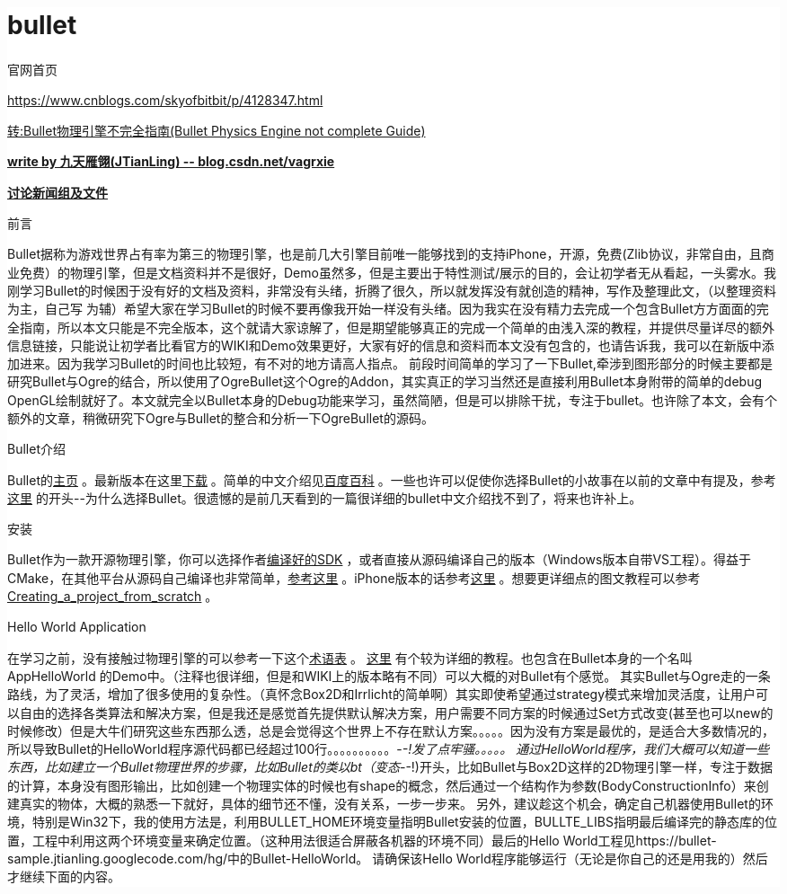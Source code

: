 






# bullet

官网首页



https://www.cnblogs.com/skyofbitbit/p/4128347.html

[转:Bullet物理引擎不完全指南(Bullet Physics Engine not complete Guide)](https://www.cnblogs.com/skyofbitbit/p/4128347.html)

**[write by 九天雁翎(JTianLing) -- blog.csdn.net/vagrxie](http://blog.csdn.net/vagrxie)**

[**讨论新闻组及文件**](http://groups.google.com/group/jiutianfile/)

前言

   Bullet据称为游戏世界占有率为第三的物理引擎，也是前几大引擎目前唯一能够找到的支持iPhone，开源，免费(Zlib协议，非常自由，且商业免费）的物理引擎，但是文档资料并不是很好，Demo虽然多，但是主要出于特性测试/展示的目的，会让初学者无从看起，一头雾水。我刚学习Bullet的时候困于没有好的文档及资料，非常没有头绪，折腾了很久，所以就发挥没有就创造的精神，写作及整理此文，（以整理资料为主，自己写 为辅）希望大家在学习Bullet的时候不要再像我开始一样没有头绪。因为我实在没有精力去完成一个包含Bullet方方面面的完全指南，所以本文只能是不完全版本，这个就请大家谅解了，但是期望能够真正的完成一个简单的由浅入深的教程，并提供尽量详尽的额外信息链接，只能说让初学者比看官方的WIKI和Demo效果更好，大家有好的信息和资料而本文没有包含的，也请告诉我，我可以在新版中添加进来。因为我学习Bullet的时间也比较短，有不对的地方请高人指点。
  前段时间简单的学习了一下Bullet,牵涉到图形部分的时候主要都是研究Bullet与Ogre的结合，所以使用了OgreBullet这个Ogre的Addon，其实真正的学习当然还是直接利用Bullet本身附带的简单的debug OpenGL绘制就好了。本文就完全以Bullet本身的Debug功能来学习，虽然简陋，但是可以排除干扰，专注于bullet。也许除了本文，会有个额外的文章，稍微研究下Ogre与Bullet的整合和分析一下OgreBullet的源码。


Bullet介绍

  Bullet的[主页](http://bulletphysics.org/wordpress/) 。最新版本在这里[下载](http://code.google.com/p/bullet/downloads/list) 。简单的中文介绍见[百度百科](http://baike.baidu.com/view/449998.htm) 。一些也许可以促使你选择Bullet的小故事在以前的文章中有提及，参考[这里](http://blog.csdn.net/vagrxie/archive/2010/10/09/5928695.aspx) 的开头--为什么选择Bullet。很遗憾的是前几天看到的一篇很详细的bullet中文介绍找不到了，将来也许补上。



安装

   Bullet作为一款开源物理引擎，你可以选择作者[编译好的SDK](http://code.google.com/p/bullet/downloads/list) ，或者直接从源码编译自己的版本（Windows版本自带VS工程）。得益于CMake，在其他平台从源码自己编译也非常简单，[参考这里](http://bulletphysics.org/mediawiki-1.5.8/index.php/Installation) 。iPhone版本的话参考[这里](http://blog.csdn.net/vagrxie/archive/2010/10/09/5928695.aspx) 。想要更详细点的图文教程可以参考[Creating_a_project_from_scratch](http://bulletphysics.org/mediawiki-1.5.8/index.php/Creating_a_project_from_scratch) 。

Hello World Application

  在学习之前，没有接触过物理引擎的可以参考一下这个[术语表](http://bulletphysics.org/mediawiki-1.5.8/index.php/Glossary_of_Terms) 。
   [这里](http://bulletphysics.org/mediawiki-1.5.8/index.php/Hello_World) 有个较为详细的教程。也包含在Bullet本身的一个名叫 AppHelloWorld 的Demo中。（注释也很详细，但是和WIKI上的版本略有不同）可以大概的对Bullet有个感觉。
  其实Bullet与Ogre走的一条路线，为了灵活，增加了很多使用的复杂性。（真怀念Box2D和Irrlicht的简单啊）其实即使希望通过strategy模式来增加灵活度，让用户可以自由的选择各类算法和解决方案，但是我还是感觉首先提供默认解决方案，用户需要不同方案的时候通过Set方式改变(甚至也可以new的时候修改）但是大牛们研究这些东西那么透，总是会觉得这个世界上不存在默认方案。。。。。因为没有方案是最优的，是适合大多数情况的，所以导致Bullet的HelloWorld程序源代码都已经超过100行。。。。。。。。。。-_-!发了点牢骚。。。。。
  通过HelloWorld程序，我们大概可以知道一些东西，比如建立一个Bullet物理世界的步骤，比如Bullet的类以bt（变态-_-!)开头，比如Bullet与Box2D这样的2D物理引擎一样，专注于数据的计算，本身没有图形输出，比如创建一个物理实体的时候也有shape的概念，然后通过一个结构作为参数(BodyConstructionInfo）来创建真实的物体，大概的熟悉一下就好，具体的细节还不懂，没有关系，一步一步来。
  另外，建议趁这个机会，确定自己机器使用Bullet的环境，特别是Win32下，我的使用方法是，利用BULLET_HOME环境变量指明Bullet安装的位置，BULLTE_LIBS指明最后编译完的静态库的位置，工程中利用这两个环境变量来确定位置。（这种用法很适合屏蔽各机器的环境不同）最后的Hello World工程见https://bullet-sample.jtianling.googlecode.com/hg/中的Bullet-HelloWorld。
  请确保该Hello World程序能够运行（无论是你自己的还是用我的）然后才继续下面的内容。
